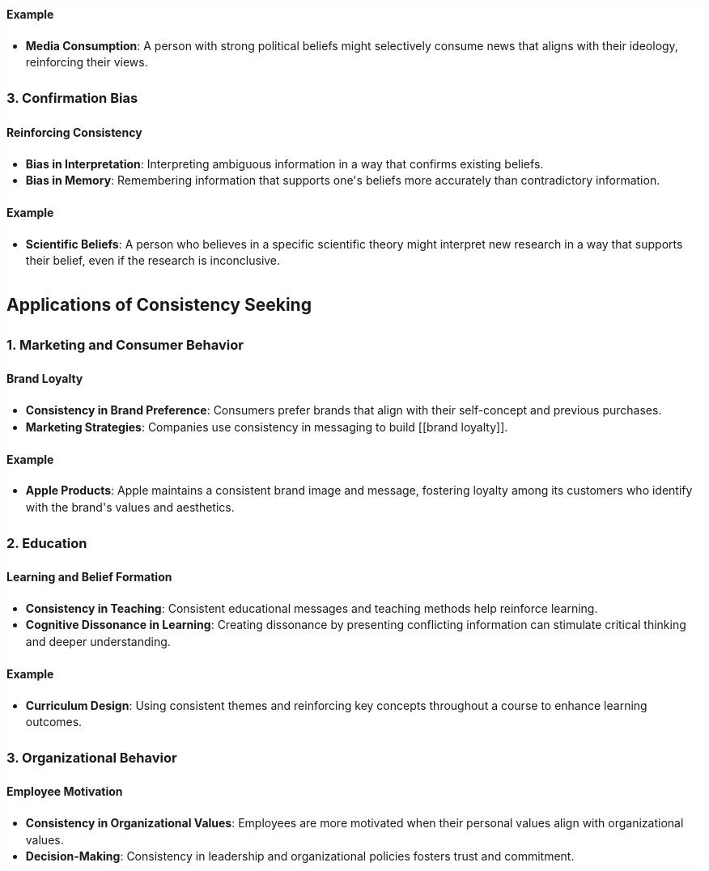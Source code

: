 #### Example

- **Media Consumption**: A person with strong political beliefs might selectively consume news that aligns with their ideology, reinforcing their views.

### 3. Confirmation Bias

#### Reinforcing Consistency

- **Bias in Interpretation**: Interpreting ambiguous information in a way that confirms existing beliefs.
- **Bias in Memory**: Remembering information that supports one's beliefs more accurately than contradictory information.

#### Example

- **Scientific Beliefs**: A person who believes in a specific scientific theory might interpret new research in a way that supports their belief, even if the research is inconclusive.

## Applications of Consistency Seeking

### 1. Marketing and Consumer Behavior

#### Brand Loyalty

- **Consistency in Brand Preference**: Consumers prefer brands that align with their self-concept and previous purchases.
- **Marketing Strategies**: Companies use consistency in messaging to build [[brand loyalty]].

#### Example

- **Apple Products**: Apple maintains a consistent brand image and message, fostering loyalty among its customers who identify with the brand's values and aesthetics.

### 2. Education

#### Learning and Belief Formation

- **Consistency in Teaching**: Consistent educational messages and teaching methods help reinforce learning.
- **Cognitive Dissonance in Learning**: Creating dissonance by presenting conflicting information can stimulate critical thinking and deeper understanding.

#### Example

- **Curriculum Design**: Using consistent themes and reinforcing key concepts throughout a course to enhance learning outcomes.

### 3. Organizational Behavior

#### Employee Motivation

- **Consistency in Organizational Values**: Employees are more motivated when their personal values align with organizational values.
- **Decision-Making**: Consistency in leadership and organizational policies fosters trust and commitment.
